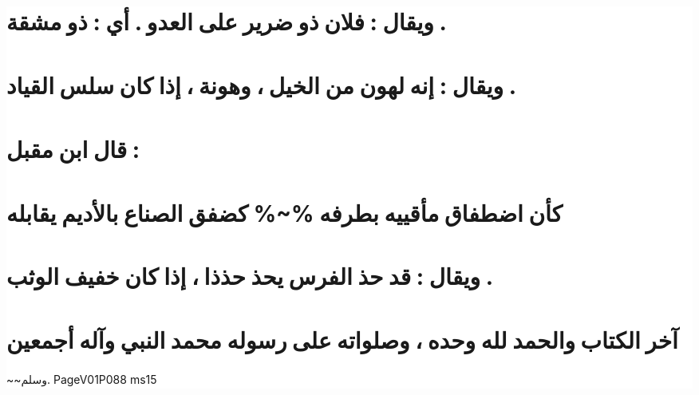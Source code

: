 # ويقال : فلان ذو ضرير على العدو . أي : ذو مشقة .
# ويقال : إنه لهون من الخيل ، وهونة ، إذا كان سلس القياد .
# قال ابن مقبل :
# كأن اضطفاق مأقييه بطرفه %~% كضفق الصناع بالأديم يقابله
# ويقال : قد حذ الفرس يحذ حذذا ، إذا كان خفيف الوثب .
# آخر الكتاب والحمد لله وحده ، وصلواته على رسوله محمد النبي وآله أجمعين
~~وسلم.
PageV01P088 ms15
